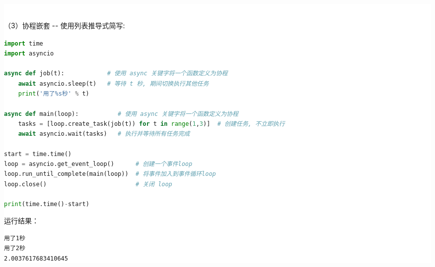 <br>

（3）协程嵌套 -- 使用列表推导式简写:          
```python
import time
import asyncio

async def job(t):            # 使用 async 关键字将一个函数定义为协程
    await asyncio.sleep(t)   # 等待 t 秒, 期间切换执行其他任务
    print('用了%s秒' % t)

async def main(loop):           # 使用 async 关键字将一个函数定义为协程
    tasks = [loop.create_task(job(t)) for t in range(1,3)]  # 创建任务, 不立即执行
    await asyncio.wait(tasks)   # 执行并等待所有任务完成

start = time.time()
loop = asyncio.get_event_loop()      # 创建一个事件loop
loop.run_until_complete(main(loop))  # 将事件加入到事件循环loop
loop.close()                         # 关闭 loop

print(time.time()-start)
```

运行结果：      
```
用了1秒
用了2秒
2.0037617683410645
```